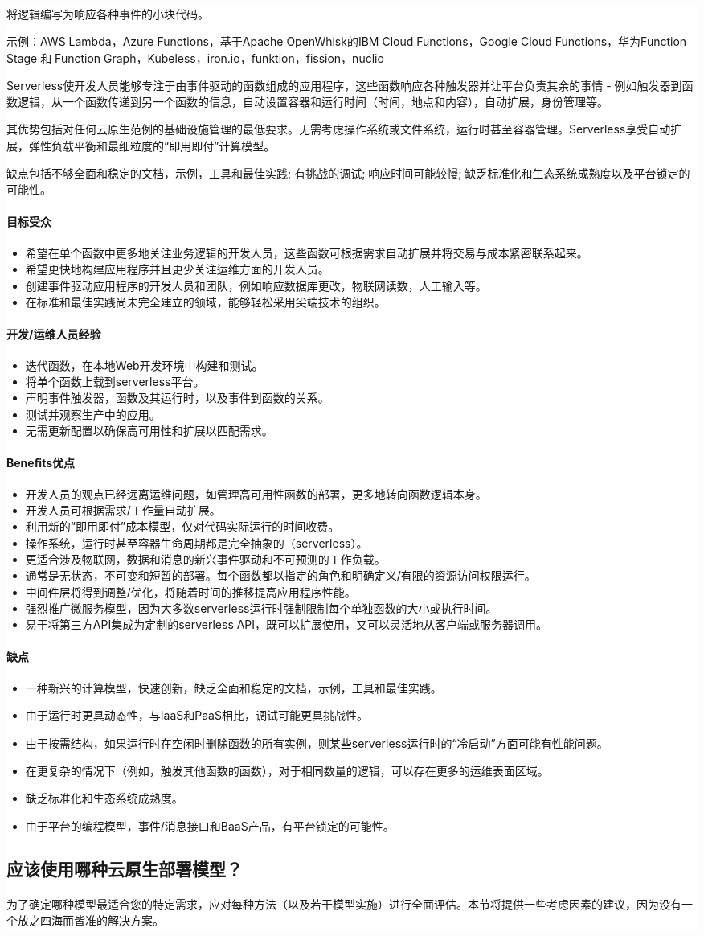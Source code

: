 将逻辑编写为响应各种事件的小块代码。

示例：AWS Lambda，Azure Functions，基于Apache OpenWhisk的IBM Cloud Functions，Google Cloud Functions，华为Function Stage 和 Function Graph，Kubeless，iron.io，funktion，fission，nuclio

Serverless使开发人员能够专注于由事件驱动的函数组成的应用程序，这些函数响应各种触发器并让平台负责其余的事情 - 例如触发器到函数逻辑，从一个函数传递到另一个函数的信息，自动设置容器和运行时间（时间，地点和内容），自动扩展，身份管理等。

其优势包括对任何云原生范例的基础设施管理的最低要求。无需考虑操作系统或文件系统，运行时甚至容器管理。Serverless享受自动扩展，弹性负载平衡和最细粒度的“即用即付”计算模型。

缺点包括不够全面和稳定的文档，示例，工具和最佳实践; 有挑战的调试; 响应时间可能较慢; 缺乏标准化和生态系统成熟度以及平台锁定的可能性。

#### 目标受众

- 希望在单个函数中更多地关注业务逻辑的开发人员，这些函数可根据需求自动扩展并将交易与成本紧密联系起来。
- 希望更快地构建应用程序并且更少关注运维方面的开发人员。
- 创建事件驱动应用程序的开发人员和团队，例如响应数据库更改，物联网读数，人工输入等。
- 在标准和最佳实践尚未完全建立的领域，能够轻松采用尖端技术的组织。

#### 开发/运维人员经验

- 迭代函数，在本地Web开发环境中构建和测试。
- 将单个函数上载到serverless平台。
- 声明事件触发器，函数及其运行时，以及事件到函数的关系。
- 测试并观察生产中的应用。
- 无需更新配置以确保高可用性和扩展以匹配需求。

#### Benefits优点

- 开发人员的观点已经远离运维问题，如管理高可用性函数的部署，更多地转向函数逻辑本身。
- 开发人员可根据需求/工作量自动扩展。
- 利用新的“即用即付”成本模型，仅对代码实际运行的时间收费。
- 操作系统，运行时甚至容器生命周期都是完全抽象的（serverless）。
- 更适合涉及物联网，数据和消息的新兴事件驱动和不可预测的工作负载。
- 通常是无状态，不可变和短暂的部署。每个函数都以指定的角色和明确定义/有限的资源访问权限运行。
- 中间件层将得到调整/优化，将随着时间的推移提高应用程序性能。
- 强烈推广微服务模型，因为大多数serverless运行时强制限制每个单独函数的大小或执行时间。
- 易于将第三方API集成为定制的serverless API，既可以扩展使用，又可以灵活地从客户端或服务器调用。

#### 缺点

- 一种新兴的计算模型，快速创新，缺乏全面和稳定的文档，示例，工具和最佳实践。

- 由于运行时更具动态性，与IaaS和PaaS相比，调试可能更具挑战性。

- 由于按需结构，如果运行时在空闲时删除函数的所有实例，则某些serverless运行时的“冷启动”方面可能有性能问题。

- 在更复杂的情况下（例如，触发其他函数的函数），对于相同数量的逻辑，可以存在更多的运维表面区域。

- 缺乏标准化和生态系统成熟度。

- 由于平台的编程模型，事件/消息接口和BaaS产品，有平台锁定的可能性。


## 应该使用哪种云原生部署模型？

为了确定哪种模型最适合您的特定需求，应对每种方法（以及若干模型实施）进行全面评估。本节将提供一些考虑因素的建议，因为没有一个放之四海而皆准的解决方案。
